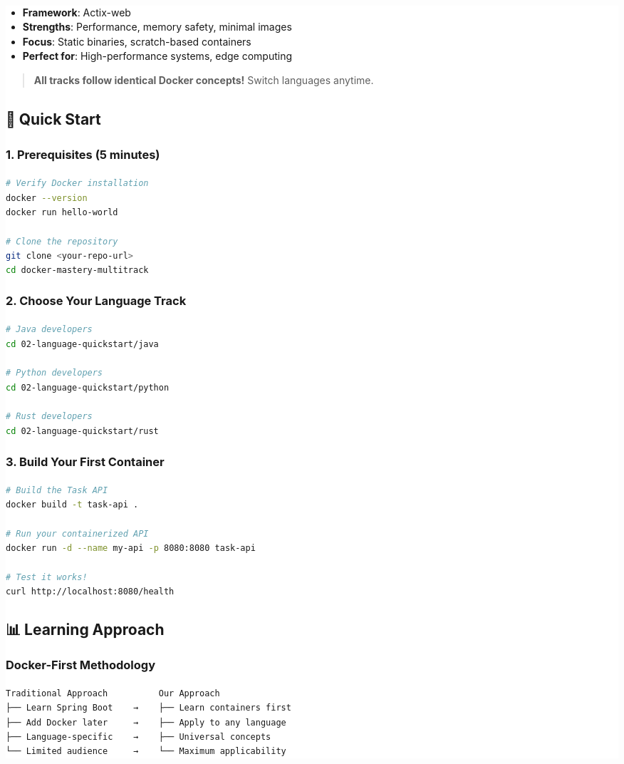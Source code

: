 - **Framework**: Actix-web
- **Strengths**: Performance, memory safety, minimal images
- **Focus**: Static binaries, scratch-based containers
- **Perfect for**: High-performance systems, edge computing

> **All tracks follow identical Docker concepts!** Switch languages anytime.

## 🚀 Quick Start

### 1. Prerequisites (5 minutes)

```bash
# Verify Docker installation
docker --version
docker run hello-world

# Clone the repository
git clone <your-repo-url>
cd docker-mastery-multitrack
```

### 2. Choose Your Language Track

```bash
# Java developers
cd 02-language-quickstart/java

# Python developers
cd 02-language-quickstart/python

# Rust developers
cd 02-language-quickstart/rust
```

### 3. Build Your First Container

```bash
# Build the Task API
docker build -t task-api .

# Run your containerized API
docker run -d --name my-api -p 8080:8080 task-api

# Test it works!
curl http://localhost:8080/health
```

## 📊 Learning Approach

### Docker-First Methodology

```
Traditional Approach          Our Approach
├── Learn Spring Boot    →    ├── Learn containers first
├── Add Docker later     →    ├── Apply to any language
├── Language-specific    →    ├── Universal concepts
└── Limited audience     →    └── Maximum applicability
```
